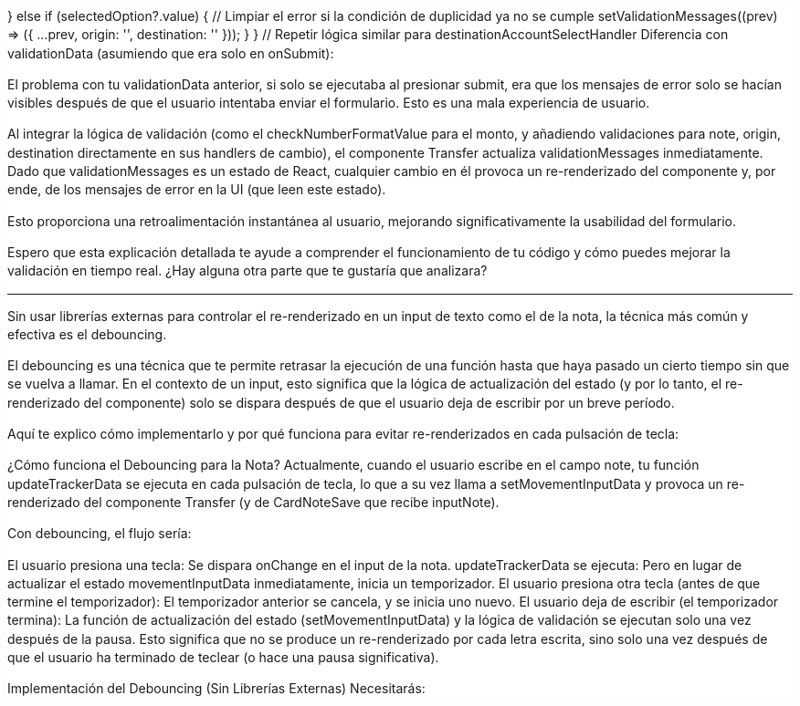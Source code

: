 } else if (selectedOption?.value) {
// Limpiar el error si la condición de duplicidad ya no se cumple
setValidationMessages((prev) => ({ ...prev, origin: '', destination: '' }));
}
}
// Repetir lógica similar para destinationAccountSelectHandler
Diferencia con validationData (asumiendo que era solo en onSubmit):

El problema con tu validationData anterior, si solo se ejecutaba al presionar submit, era que los mensajes de error solo se hacían visibles después de que el usuario intentaba enviar el formulario. Esto es una mala experiencia de usuario.

Al integrar la lógica de validación (como el checkNumberFormatValue para el monto, y añadiendo validaciones para note, origin, destination directamente en sus handlers de cambio), el componente Transfer actualiza validationMessages inmediatamente. Dado que validationMessages es un estado de React, cualquier cambio en él provoca un re-renderizado del componente y, por ende, de los mensajes de error en la UI (que leen este estado).

Esto proporciona una retroalimentación instantánea al usuario, mejorando significativamente la usabilidad del formulario.

Espero que esta explicación detallada te ayude a comprender el funcionamiento de tu código y cómo puedes mejorar la validación en tiempo real. ¿Hay alguna otra parte que te gustaría que analizara?

---

Sin usar librerías externas para controlar el re-renderizado en un input de texto como el de la nota, la técnica más común y efectiva es el debouncing.

El debouncing es una técnica que te permite retrasar la ejecución de una función hasta que haya pasado un cierto tiempo sin que se vuelva a llamar. En el contexto de un input, esto significa que la lógica de actualización del estado (y por lo tanto, el re-renderizado del componente) solo se dispara después de que el usuario deja de escribir por un breve período.

Aquí te explico cómo implementarlo y por qué funciona para evitar re-renderizados en cada pulsación de tecla:

¿Cómo funciona el Debouncing para la Nota?
Actualmente, cuando el usuario escribe en el campo note, tu función updateTrackerData se ejecuta en cada pulsación de tecla, lo que a su vez llama a setMovementInputData y provoca un re-renderizado del componente Transfer (y de CardNoteSave que recibe inputNote).

Con debouncing, el flujo sería:

El usuario presiona una tecla: Se dispara onChange en el input de la nota.
updateTrackerData se ejecuta: Pero en lugar de actualizar el estado movementInputData inmediatamente, inicia un temporizador.
El usuario presiona otra tecla (antes de que termine el temporizador): El temporizador anterior se cancela, y se inicia uno nuevo.
El usuario deja de escribir (el temporizador termina): La función de actualización del estado (setMovementInputData) y la lógica de validación se ejecutan solo una vez después de la pausa.
Esto significa que no se produce un re-renderizado por cada letra escrita, sino solo una vez después de que el usuario ha terminado de teclear (o hace una pausa significativa).

Implementación del Debouncing (Sin Librerías Externas)
Necesitarás:
